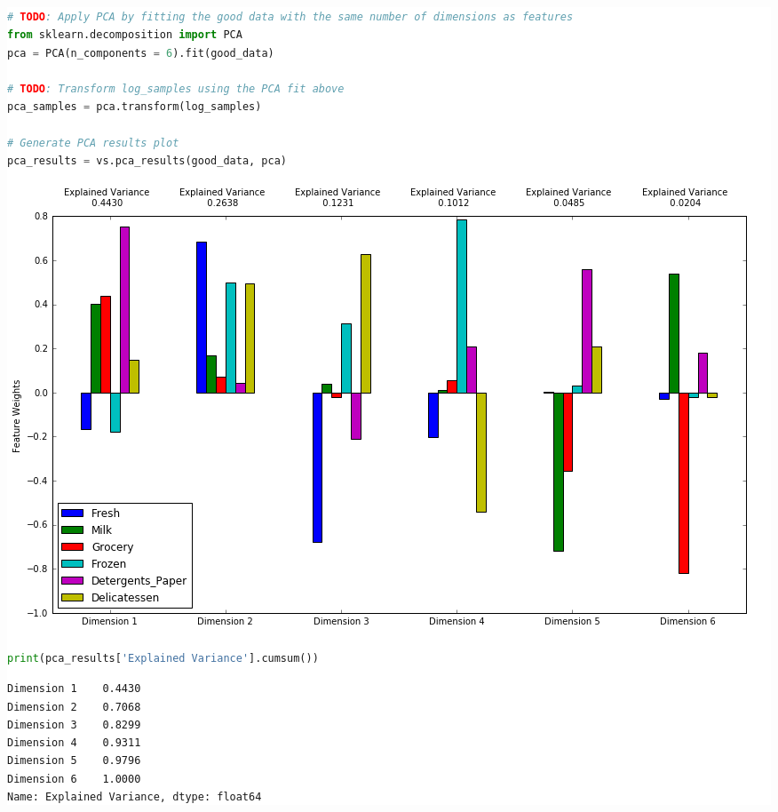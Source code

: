 
```python
# TODO: Apply PCA by fitting the good data with the same number of dimensions as features
from sklearn.decomposition import PCA
pca = PCA(n_components = 6).fit(good_data)

# TODO: Transform log_samples using the PCA fit above
pca_samples = pca.transform(log_samples)

# Generate PCA results plot
pca_results = vs.pca_results(good_data, pca)
```


![png](customer_segments_files/customer_segments_29_0.png)



```python
print(pca_results['Explained Variance'].cumsum())
```

    Dimension 1    0.4430
    Dimension 2    0.7068
    Dimension 3    0.8299
    Dimension 4    0.9311
    Dimension 5    0.9796
    Dimension 6    1.0000
    Name: Explained Variance, dtype: float64
    